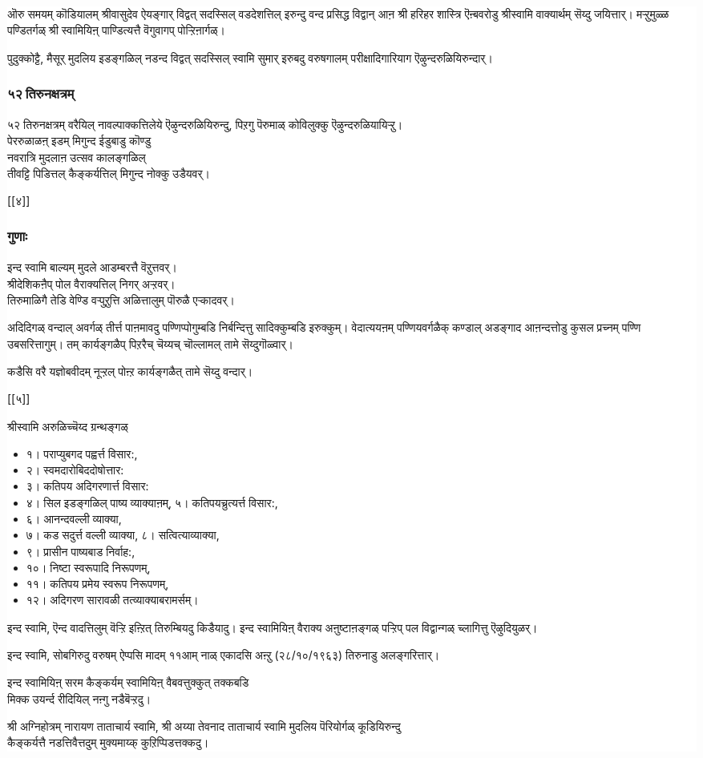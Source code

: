 ऒरु समयम् कॊडियालम् श्रीवासुदेव ऐयङ्गार् विद्वत् सदस्सिल् वडदेशत्तिल् इरुन्दु वन्द प्रसिद्ध विद्वान् आऩ श्री हरिहर शास्त्रि ऎऩ्बवरोडु श्रीस्वामि वाक्यार्थम् सॆय्दु जयित्तार्। मऱ्ऱुमुळ्ळ पण्डितर्गळ् श्री स्वामियिऩ् पाण्डित्यत्तै वॆगुवागप् पोऱ्ऱिऩार्गळ्।  

पुदुक्कोट्टै, मैसूर् मुदलिय इडङ्गळिल् नडन्द विद्वत् सदस्सिल् स्वामि सुमार् इरुबदु वरुषगालम् परीक्षादिगारियाग ऎऴुन्दरुळियिरुन्दार्। 


### ५२ तिरुनक्षत्रम् 
५२ तिरुनक्षत्रम् वरैयिल् नावल्पाक्कत्तिलेये ऎऴुन्दरुळियिरुन्दु, पिऱगु पॆरुमाळ् कोविलुक्कु ऎऴुन्दरुळियायिऱ्ऱु।  
पेररुळाळऩ् इडम् मिगुन्द ईडुबाडु कॊण्डु  
नवरात्रि मुदलाऩ उत्सव कालङ्गळिल्  
तीवट्टि पिडित्तल् कैङ्कर्यत्तिल् मिगुन्द नोक्कु उडैयवर्। 


[[४]] 

### गुणाः
इन्द स्वामि बाल्यम् मुदले आडम्बरत्तै वॆऱुत्तवर्।  
श्रीदेशिकऩैप् पोल वैराक्यत्तिल् निगर् अऱ्ऱवर्।  
तिरुमाळिगै तेडि वेण्डि वऱ्पुऱुत्ति अळित्तालुम् पॊरुळै एऱ्कादवर्।  


अदिदिगळ् वन्दाल् अवर्गळ् तीर्त्त पाऩमावदु पण्णिप्पोगुम्बडि निर्बन्दित्तु सादिक्कुम्बडि इरुक्कुम्। वेदात्ययऩम् पण्णियवर्गळैक् कण्डाल् अडङ्गाद आऩन्दत्तोडु कुसल प्रच्नम् पण्णि उबसरित्तागुम्। तम् कार्यङ्गळैप् पिऱरैच् चॆय्यच् चॊल्लामल् तामे सॆय्दुगॊळ्वार्। 

कडैसि वरै यज्ञोबवीदम् नूऱ्ऱल् पोऩ्ऱ कार्यङ्गळैत् तामे सॆय्दु वन्दार्।  


[[५]] 

श्रीस्वामि अरुळिच्चॆय्द ग्रन्थङ्गळ् 

- १। पराप्युबगद पह्वर्त्त विसार:, 
- २। स्वमदारोबिददोषोत्तार: 
- ३। कतिपय अदिगरणार्त्त विसार: 
- ४। सिल इडङ्गळिल् पाष्य व्याक्याऩम्, ५। कतिपयच्रुत्यर्त्त विसार:, 
- ६। आनन्दवल्ली व्याक्या, 
- ७। कड सदुर्त्त वल्ली व्याक्या, ८। सत्वित्याव्याक्या, 
- ९। प्रासीन पाष्यबाड निर्वाह:, 
- १०। निष्टा स्वरूपादि निरूपणम्, 
- ११। कतिपय प्रमेय स्वरूप निरूपणम्, 
- १२। अदिगरण सारावळी तत्व्याक्याबरामर्सम्। 

इन्द स्वामि, ऎन्द वादत्तिलुम् वॆऱ्ऱि इऩ्ऱित् तिरुम्बियदु किडैयादु। इन्द स्वामियिऩ् वैराक्य अऩुष्टाऩङ्गळ् पऱ्ऱिप् पल विद्वान्गळ् च्लागित्तु ऎऴुदियुळर्। 

इन्द स्वामि, सोबगिरुदु वरुषम् ऐप्पसि मादम् ११आम् नाळ् एकादसि अऩ्ऱु (२८/१०/१९६३) तिरुनाडु अलङ्गरित्तार्।  

इन्द स्वामियिऩ् सरम कैङ्कर्यम् स्वामियिऩ् वैबवत्तुक्कुत् तक्कबडि  
मिक्क उयर्न्द रीदियिल् नऩ्गु नडैबॆऱ्ऱदु।  

श्री अग्निहोत्रम् नारायण ताताचार्य स्वामि, श्री अय्या तेवनाद ताताचार्य स्वामि मुदलिय पॆरियोर्गळ् कूडियिरुन्दु  
कैङ्कर्यत्तै नडत्तिवैत्तदुम् मुक्यमाय्क् कुऱिप्पिडत्तक्कदु। 

